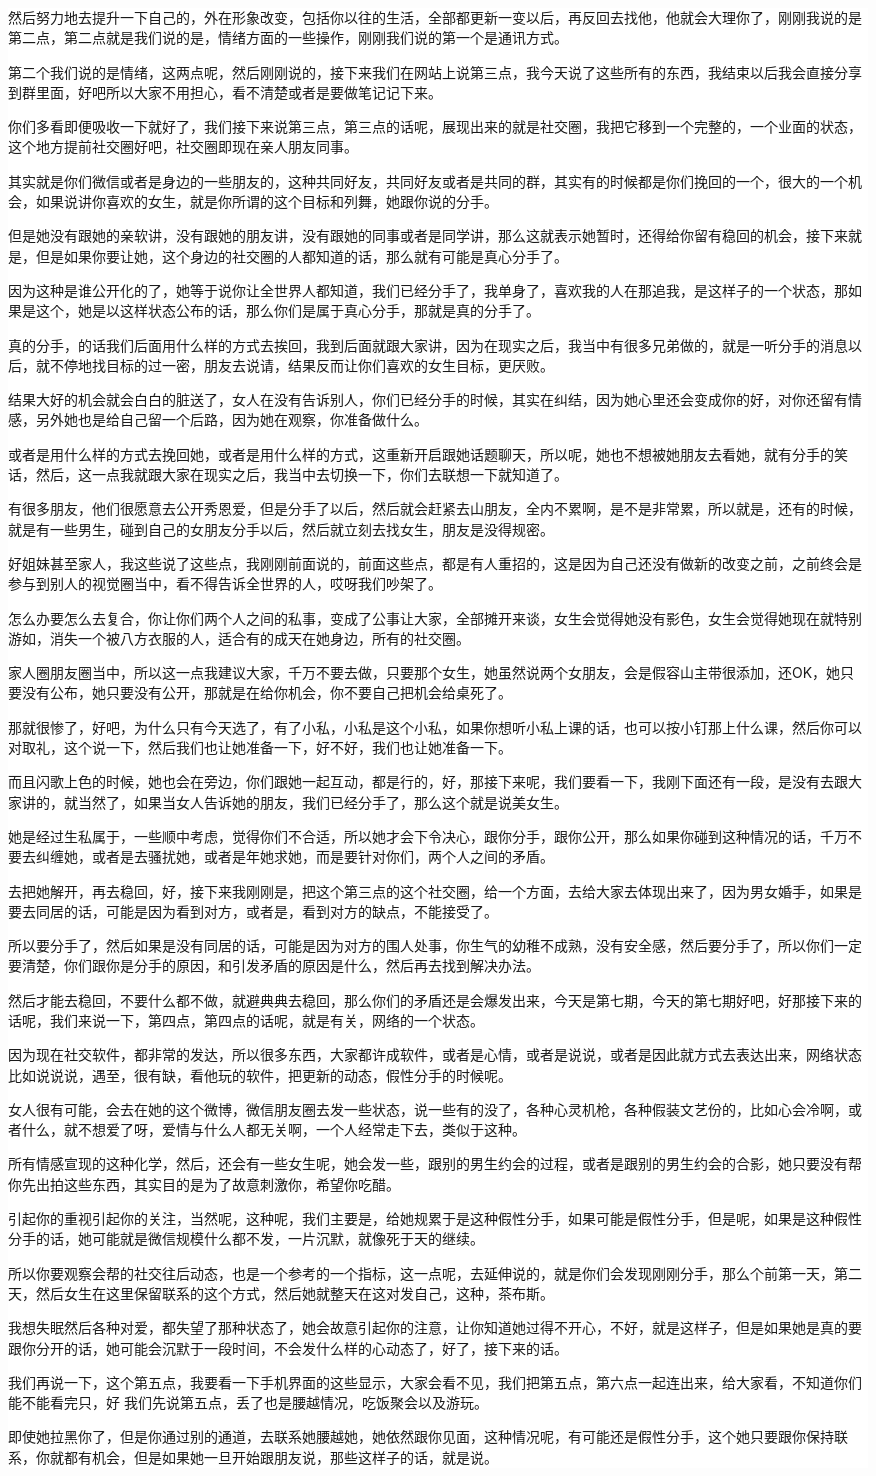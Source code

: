 然后努力地去提升一下自己的，外在形象改变，包括你以往的生活，全部都更新一变以后，再反回去找他，他就会大理你了，刚刚我说的是第二点，第二点就是我们说的是，情绪方面的一些操作，刚刚我们说的第一个是通讯方式。

第二个我们说的是情绪，这两点呢，然后刚刚说的，接下来我们在网站上说第三点，我今天说了这些所有的东西，我结束以后我会直接分享到群里面，好吧所以大家不用担心，看不清楚或者是要做笔记记下来。

你们多看即便吸收一下就好了，我们接下来说第三点，第三点的话呢，展现出来的就是社交圈，我把它移到一个完整的，一个业面的状态，这个地方提前社交圈好吧，社交圈即现在亲人朋友同事。

其实就是你们微信或者是身边的一些朋友的，这种共同好友，共同好友或者是共同的群，其实有的时候都是你们挽回的一个，很大的一个机会，如果说讲你喜欢的女生，就是你所谓的这个目标和列舞，她跟你说的分手。

但是她没有跟她的亲软讲，没有跟她的朋友讲，没有跟她的同事或者是同学讲，那么这就表示她暂时，还得给你留有稳回的机会，接下来就是，但是如果你要让她，这个身边的社交圈的人都知道的话，那么就有可能是真心分手了。

因为这种是谁公开化的了，她等于说你让全世界人都知道，我们已经分手了，我单身了，喜欢我的人在那追我，是这样子的一个状态，那如果是这个，她是以这样状态公布的话，那么你们是属于真心分手，那就是真的分手了。

真的分手，的话我们后面用什么样的方式去挨回，我到后面就跟大家讲，因为在现实之后，我当中有很多兄弟做的，就是一听分手的消息以后，就不停地找目标的过一密，朋友去说请，结果反而让你们喜欢的女生目标，更厌败。

结果大好的机会就会白白的脏送了，女人在没有告诉别人，你们已经分手的时候，其实在纠结，因为她心里还会变成你的好，对你还留有情感，另外她也是给自己留一个后路，因为她在观察，你准备做什么。

或者是用什么样的方式去挽回她，或者是用什么样的方式，这重新开启跟她话题聊天，所以呢，她也不想被她朋友去看她，就有分手的笑话，然后，这一点我就跟大家在现实之后，我当中去切换一下，你们去联想一下就知道了。

有很多朋友，他们很愿意去公开秀恩爱，但是分手了以后，然后就会赶紧去山朋友，全内不累啊，是不是非常累，所以就是，还有的时候，就是有一些男生，碰到自己的女朋友分手以后，然后就立刻去找女生，朋友是没得规密。

好姐妹甚至家人，我这些说了这些点，我刚刚前面说的，前面这些点，都是有人重招的，这是因为自己还没有做新的改变之前，之前终会是参与到别人的视觉圈当中，看不得告诉全世界的人，哎呀我们吵架了。

怎么办要怎么去复合，你让你们两个人之间的私事，变成了公事让大家，全部摊开来谈，女生会觉得她没有影色，女生会觉得她现在就特别游如，消失一个被八方衣服的人，适合有的成天在她身边，所有的社交圈。

家人圈朋友圈当中，所以这一点我建议大家，千万不要去做，只要那个女生，她虽然说两个女朋友，会是假容山主带很添加，还OK，她只要没有公布，她只要没有公开，那就是在给你机会，你不要自己把机会给桌死了。

那就很惨了，好吧，为什么只有今天选了，有了小私，小私是这个小私，如果你想听小私上课的话，也可以按小钉那上什么课，然后你可以对取礼，这个说一下，然后我们也让她准备一下，好不好，我们也让她准备一下。

而且闪歌上色的时候，她也会在旁边，你们跟她一起互动，都是行的，好，那接下来呢，我们要看一下，我刚下面还有一段，是没有去跟大家讲的，就当然了，如果当女人告诉她的朋友，我们已经分手了，那么这个就是说美女生。

她是经过生私属于，一些顺中考虑，觉得你们不合适，所以她才会下令决心，跟你分手，跟你公开，那么如果你碰到这种情况的话，千万不要去纠缠她，或者是去骚扰她，或者是年她求她，而是要针对你们，两个人之间的矛盾。

去把她解开，再去稳回，好，接下来我刚刚是，把这个第三点的这个社交圈，给一个方面，去给大家去体现出来了，因为男女婚手，如果是要去同居的话，可能是因为看到对方，或者是，看到对方的缺点，不能接受了。

所以要分手了，然后如果是没有同居的话，可能是因为对方的围人处事，你生气的幼稚不成熟，没有安全感，然后要分手了，所以你们一定要清楚，你们跟你是分手的原因，和引发矛盾的原因是什么，然后再去找到解决办法。

然后才能去稳回，不要什么都不做，就避典典去稳回，那么你们的矛盾还是会爆发出来，今天是第七期，今天的第七期好吧，好那接下来的话呢，我们来说一下，第四点，第四点的话呢，就是有关，网络的一个状态。

因为现在社交软件，都非常的发达，所以很多东西，大家都许成软件，或者是心情，或者是说说，或者是因此就方式去表达出来，网络状态比如说说说，遇至，很有缺，看他玩的软件，把更新的动态，假性分手的时候呢。

女人很有可能，会去在她的这个微博，微信朋友圈去发一些状态，说一些有的没了，各种心灵机枪，各种假装文艺份的，比如心会冷啊，或者什么，就不想爱了呀，爱情与什么人都无关啊，一个人经常走下去，类似于这种。

所有情感宣现的这种化学，然后，还会有一些女生呢，她会发一些，跟别的男生约会的过程，或者是跟别的男生约会的合影，她只要没有帮你先出拍这些东西，其实目的是为了故意刺激你，希望你吃醋。

引起你的重视引起你的关注，当然呢，这种呢，我们主要是，给她规累于是这种假性分手，如果可能是假性分手，但是呢，如果是这种假性分手的话，她可能就是微信规模什么都不发，一片沉默，就像死于天的继续。

所以你要观察会帮的社交往后动态，也是一个参考的一个指标，这一点呢，去延伸说的，就是你们会发现刚刚分手，那么个前第一天，第二天，然后女生在这里保留联系的这个方式，然后她就整天在这对发自己，这种，茶布斯。

我想失眠然后各种对爱，都失望了那种状态了，她会故意引起你的注意，让你知道她过得不开心，不好，就是这样子，但是如果她是真的要跟你分开的话，她可能会沉默于一段时间，不会发什么样的心动态了，好了，接下来的话。

我们再说一下，这个第五点，我要看一下手机界面的这些显示，大家会看不见，我们把第五点，第六点一起连出来，给大家看，不知道你们能不能看完只，好 我们先说第五点，丢了也是腰越情况，吃饭聚会以及游玩。

即使她拉黑你了，但是你通过别的通道，去联系她腰越她，她依然跟你见面，这种情况呢，有可能还是假性分手，这个她只要跟你保持联系，你就都有机会，但是如果她一旦开始跟朋友说，那些这样子的话，就是说。

